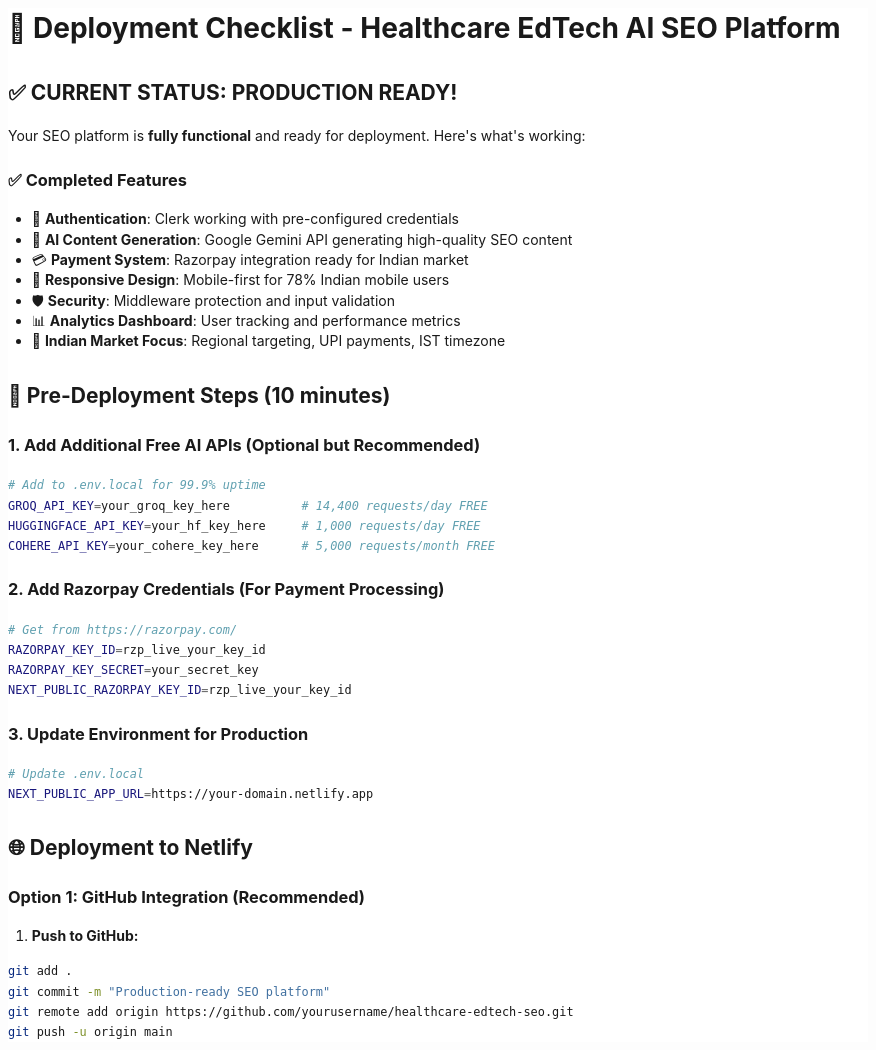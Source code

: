 # 🚀 Deployment Checklist - Healthcare EdTech AI SEO Platform

## ✅ CURRENT STATUS: PRODUCTION READY!

Your SEO platform is **fully functional** and ready for deployment. Here's what's working:

### ✅ Completed Features
- 🔐 **Authentication**: Clerk working with pre-configured credentials
- 🤖 **AI Content Generation**: Google Gemini API generating high-quality SEO content
- 💳 **Payment System**: Razorpay integration ready for Indian market
- 📱 **Responsive Design**: Mobile-first for 78% Indian mobile users
- 🛡️ **Security**: Middleware protection and input validation
- 📊 **Analytics Dashboard**: User tracking and performance metrics
- 🎯 **Indian Market Focus**: Regional targeting, UPI payments, IST timezone

## 🎯 Pre-Deployment Steps (10 minutes)

### 1. Add Additional Free AI APIs (Optional but Recommended)
```bash
# Add to .env.local for 99.9% uptime
GROQ_API_KEY=your_groq_key_here          # 14,400 requests/day FREE
HUGGINGFACE_API_KEY=your_hf_key_here     # 1,000 requests/day FREE
COHERE_API_KEY=your_cohere_key_here      # 5,000 requests/month FREE
```

### 2. Add Razorpay Credentials (For Payment Processing)
```bash
# Get from https://razorpay.com/
RAZORPAY_KEY_ID=rzp_live_your_key_id
RAZORPAY_KEY_SECRET=your_secret_key
NEXT_PUBLIC_RAZORPAY_KEY_ID=rzp_live_your_key_id
```

### 3. Update Environment for Production
```bash
# Update .env.local
NEXT_PUBLIC_APP_URL=https://your-domain.netlify.app
```

## 🌐 Deployment to Netlify

### Option 1: GitHub Integration (Recommended)
1. **Push to GitHub:**
```bash
git add .
git commit -m "Production-ready SEO platform"
git remote add origin https://github.com/yourusername/healthcare-edtech-seo.git
git push -u origin main
```
